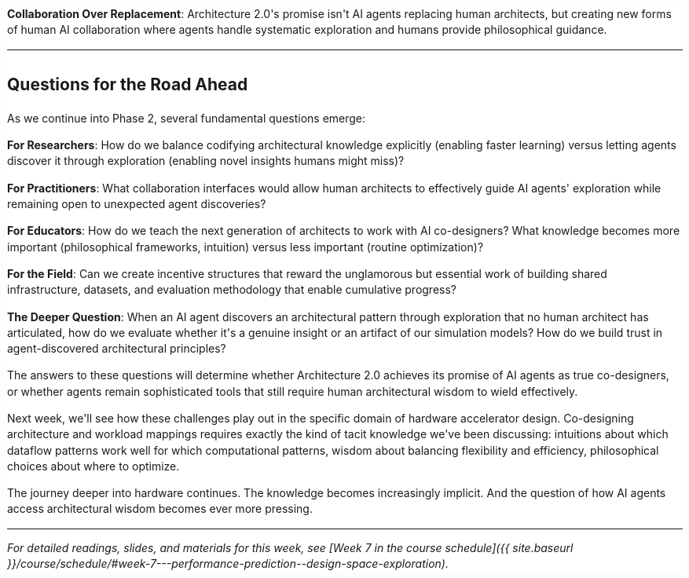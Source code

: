 **Collaboration Over Replacement**: Architecture 2.0's promise isn't AI agents replacing human architects, but creating new forms of human AI collaboration where agents handle systematic exploration and humans provide philosophical guidance.

---

## Questions for the Road Ahead

As we continue into Phase 2, several fundamental questions emerge:

**For Researchers**: How do we balance codifying architectural knowledge explicitly (enabling faster learning) versus letting agents discover it through exploration (enabling novel insights humans might miss)?

**For Practitioners**: What collaboration interfaces would allow human architects to effectively guide AI agents' exploration while remaining open to unexpected agent discoveries?

**For Educators**: How do we teach the next generation of architects to work with AI co-designers? What knowledge becomes more important (philosophical frameworks, intuition) versus less important (routine optimization)?

**For the Field**: Can we create incentive structures that reward the unglamorous but essential work of building shared infrastructure, datasets, and evaluation methodology that enable cumulative progress?

**The Deeper Question**: When an AI agent discovers an architectural pattern through exploration that no human architect has articulated, how do we evaluate whether it's a genuine insight or an artifact of our simulation models? How do we build trust in agent-discovered architectural principles?

The answers to these questions will determine whether Architecture 2.0 achieves its promise of AI agents as true co-designers, or whether agents remain sophisticated tools that still require human architectural wisdom to wield effectively.

Next week, we'll see how these challenges play out in the specific domain of hardware accelerator design. Co-designing architecture and workload mappings requires exactly the kind of tacit knowledge we've been discussing: intuitions about which dataflow patterns work well for which computational patterns, wisdom about balancing flexibility and efficiency, philosophical choices about where to optimize.

The journey deeper into hardware continues. The knowledge becomes increasingly implicit. And the question of how AI agents access architectural wisdom becomes ever more pressing.

---

*For detailed readings, slides, and materials for this week, see [Week 7 in the course schedule]({{ site.baseurl }}/course/schedule/#week-7---performance-prediction--design-space-exploration).*

